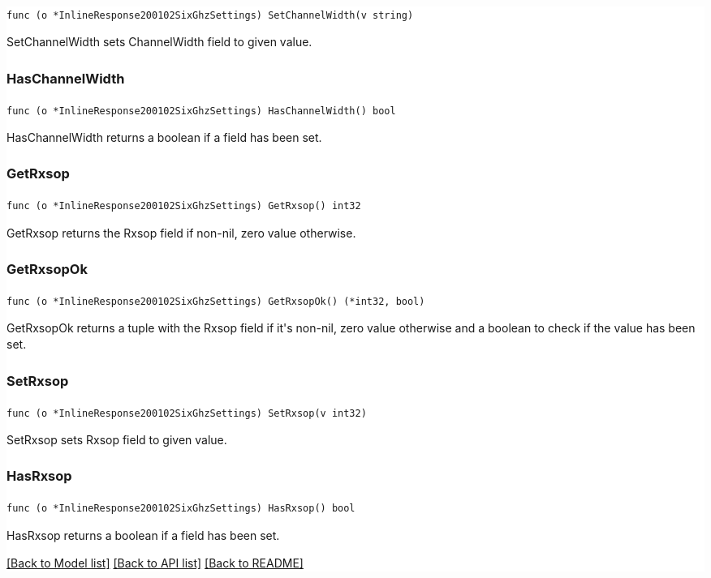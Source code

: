 `func (o *InlineResponse200102SixGhzSettings) SetChannelWidth(v string)`

SetChannelWidth sets ChannelWidth field to given value.

### HasChannelWidth

`func (o *InlineResponse200102SixGhzSettings) HasChannelWidth() bool`

HasChannelWidth returns a boolean if a field has been set.

### GetRxsop

`func (o *InlineResponse200102SixGhzSettings) GetRxsop() int32`

GetRxsop returns the Rxsop field if non-nil, zero value otherwise.

### GetRxsopOk

`func (o *InlineResponse200102SixGhzSettings) GetRxsopOk() (*int32, bool)`

GetRxsopOk returns a tuple with the Rxsop field if it's non-nil, zero value otherwise
and a boolean to check if the value has been set.

### SetRxsop

`func (o *InlineResponse200102SixGhzSettings) SetRxsop(v int32)`

SetRxsop sets Rxsop field to given value.

### HasRxsop

`func (o *InlineResponse200102SixGhzSettings) HasRxsop() bool`

HasRxsop returns a boolean if a field has been set.


[[Back to Model list]](../README.md#documentation-for-models) [[Back to API list]](../README.md#documentation-for-api-endpoints) [[Back to README]](../README.md)



